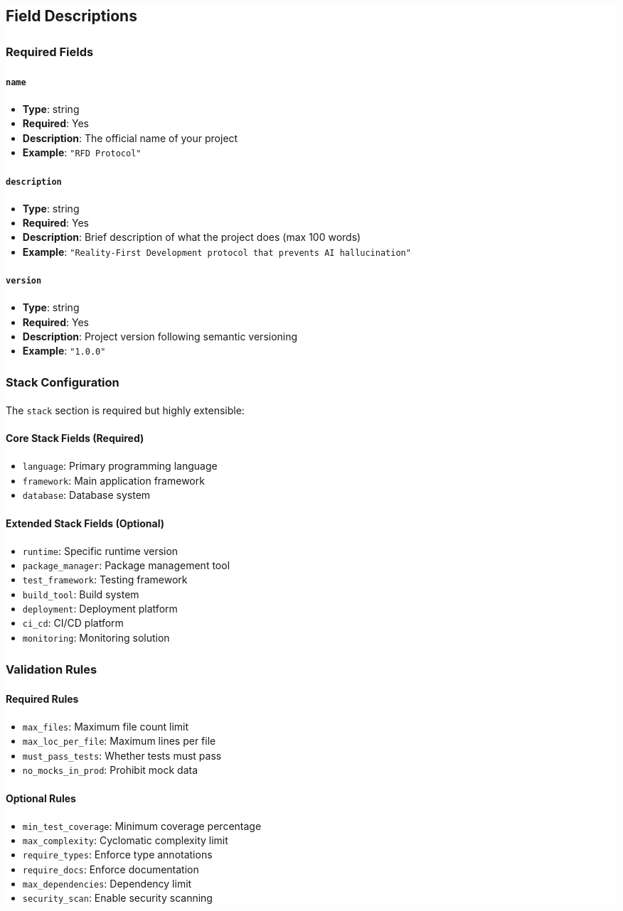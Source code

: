 ## Field Descriptions

### Required Fields

#### `name`
- **Type**: string
- **Required**: Yes
- **Description**: The official name of your project
- **Example**: `"RFD Protocol"`

#### `description`
- **Type**: string
- **Required**: Yes
- **Description**: Brief description of what the project does (max 100 words)
- **Example**: `"Reality-First Development protocol that prevents AI hallucination"`

#### `version`
- **Type**: string
- **Required**: Yes
- **Description**: Project version following semantic versioning
- **Example**: `"1.0.0"`

### Stack Configuration

The `stack` section is required but highly extensible:

#### Core Stack Fields (Required)
- `language`: Primary programming language
- `framework`: Main application framework
- `database`: Database system

#### Extended Stack Fields (Optional)
- `runtime`: Specific runtime version
- `package_manager`: Package management tool
- `test_framework`: Testing framework
- `build_tool`: Build system
- `deployment`: Deployment platform
- `ci_cd`: CI/CD platform
- `monitoring`: Monitoring solution

### Validation Rules

#### Required Rules
- `max_files`: Maximum file count limit
- `max_loc_per_file`: Maximum lines per file
- `must_pass_tests`: Whether tests must pass
- `no_mocks_in_prod`: Prohibit mock data

#### Optional Rules
- `min_test_coverage`: Minimum coverage percentage
- `max_complexity`: Cyclomatic complexity limit
- `require_types`: Enforce type annotations
- `require_docs`: Enforce documentation
- `max_dependencies`: Dependency limit
- `security_scan`: Enable security scanning
